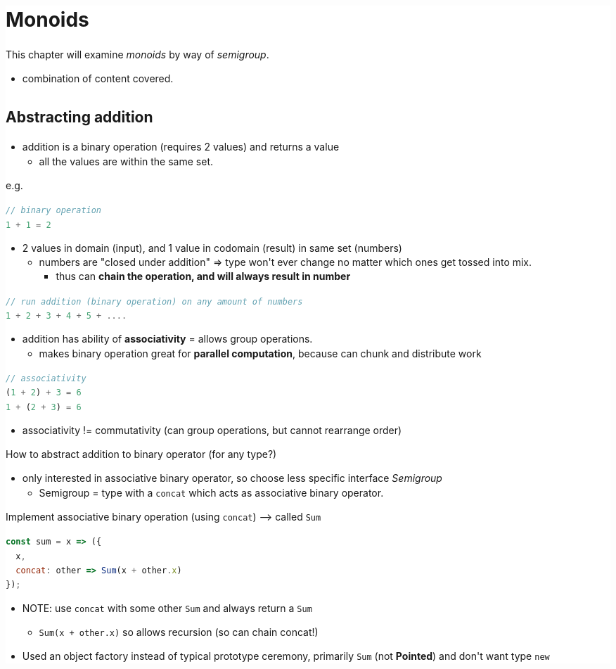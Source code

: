 # Monoids

This chapter will examine *monoids* by way of *semigroup*.
- combination of content covered.


## Abstracting addition
- addition is a binary operation (requires 2 values) and returns a value
  - all the values are within the same set.

e.g.

```js
// binary operation
1 + 1 = 2
```

- 2 values in domain (input), and 1 value in codomain (result) in same set (numbers)
  - numbers are "closed under addition" => type won't ever change no matter which ones get tossed into mix.
    - thus can **chain the operation, and will always result in number**

```js
// run addition (binary operation) on any amount of numbers
1 + 2 + 3 + 4 + 5 + ....
```

- addition has ability of **associativity** = allows group operations.
  - makes binary operation great for **parallel computation**, because can chunk and distribute work

```js
// associativity
(1 + 2) + 3 = 6
1 + (2 + 3) = 6
```

- associativity != commutativity (can group operations, but cannot rearrange order)

How to abstract addition to binary operator (for any type?)
- only interested in associative binary operator, so choose less specific interface *Semigroup*
  - Semigroup = type with a `concat` which acts as associative binary operator.

Implement associative binary operation (using `concat`) --> called `Sum`

```js
const sum = x => ({
  x,
  concat: other => Sum(x + other.x)
});
```

- NOTE: use `concat` with some other `Sum` and always return a `Sum`
  - `Sum(x + other.x)` so allows recursion (so can chain concat!)

- Used an object factory instead of typical prototype ceremony, primarily `Sum` (not **Pointed**) and don't want type `new`
